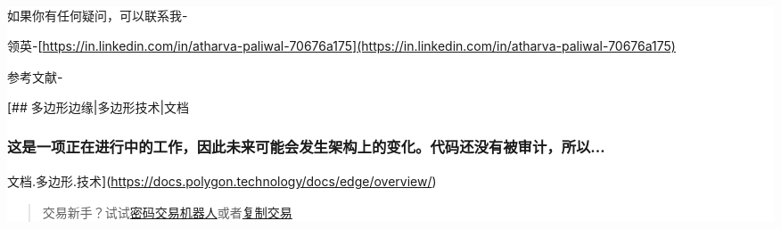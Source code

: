 如果你有任何疑问，可以联系我-

领英-[https://in.linkedin.com/in/atharva-paliwal-70676a175](https://in.linkedin.com/in/atharva-paliwal-70676a175)

参考文献-

[](https://docs.polygon.technology/docs/edge/overview/) [## 多边形边缘|多边形技术|文档

### 这是一项正在进行中的工作，因此未来可能会发生架构上的变化。代码还没有被审计，所以…

文档.多边形.技术](https://docs.polygon.technology/docs/edge/overview/) 

> 交易新手？试试[密码交易机器人](/coinmonks/crypto-trading-bot-c2ffce8acb2a)或者[复制交易](/coinmonks/top-10-crypto-copy-trading-platforms-for-beginners-d0c37c7d698c)